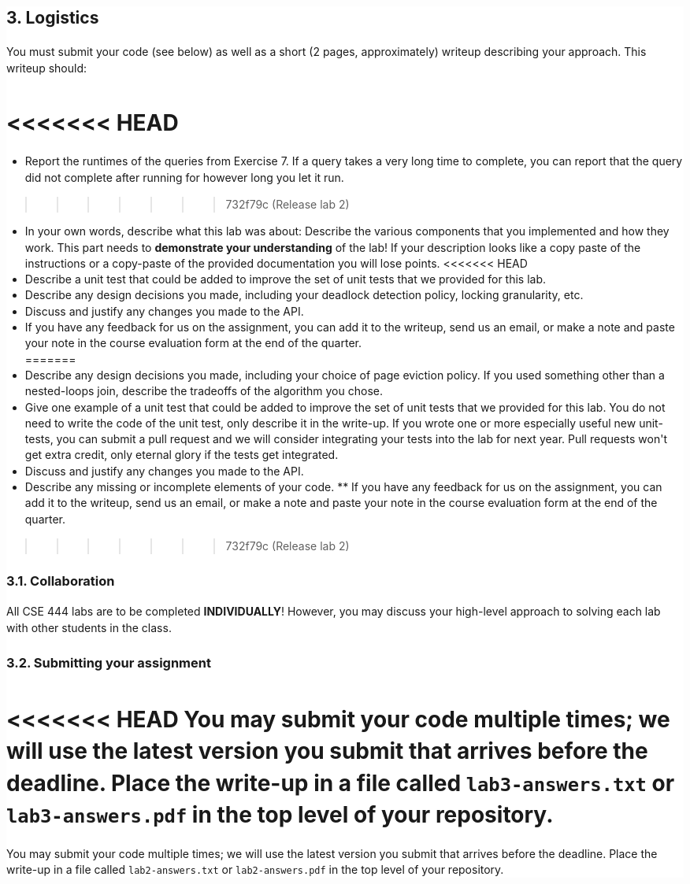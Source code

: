 ## 3\. Logistics

You must submit your code (see below) as well as a short (2 pages, approximately) writeup describing your approach. This writeup should:

<<<<<<< HEAD
=======
* Report the runtimes of the queries from Exercise 7. If a query takes a very long time to complete, you can report
that the query did not complete after running for however long you let it run.
>>>>>>> 732f79c (Release lab 2)
* In your own words, describe what this lab was about: Describe the various components that
    you implemented and how they work. This part needs to
    **demonstrate your understanding** of the lab! If your description
    looks like a copy paste of the instructions or a copy-paste of the
    provided documentation you will lose points.
<<<<<<< HEAD
*   Describe a unit test that could be added to improve the set of unit tests that we provided for this lab.
*   Describe any design decisions you made, including your deadlock detection policy, locking granularity, etc.
*   Discuss and justify any changes you made to the API.
*   If you have any feedback for us on the assignment, you can add it to the writeup, send us an email, or make a note and paste your note in the course evaluation form at the end of the quarter.  
=======
* Describe any design decisions you made, including your choice of page eviction policy. If you used something other than a nested-loops join, describe the tradeoffs of the algorithm you chose.
*	Give one example of a unit test that could be added to improve the set of unit tests that we provided for this lab. You do not need to write the code of the unit test, only describe it in the write-up. If you wrote one or more especially useful new unit-tests, you can submit a pull request and we will consider integrating your tests into the lab for next year. Pull requests won't get extra credit, only eternal glory if the tests get integrated.
*   Discuss and justify any changes you made to the API.
*   Describe any missing or incomplete elements of your code.
**   If you have any feedback for us on the assignment, you can add it to the writeup, send us an email, or make a note and paste your note in the course evaluation form at the end of the quarter.  

>>>>>>> 732f79c (Release lab 2)


### 3.1\. Collaboration

All CSE 444 labs are to be completed **INDIVIDUALLY**! However, you may discuss your high-level approach to solving each lab with other students in the class.

### 3.2\. Submitting your assignment

<<<<<<< HEAD
You may submit your code multiple times; we will use the latest version you submit that arrives before the deadline. Place the write-up in a file called `lab3-answers.txt` or `lab3-answers.pdf` in the top level of your repository.
=======
You may submit your code multiple times; we will use the latest version you submit that arrives before the deadline. Place the write-up in a file called `lab2-answers.txt` or `lab2-answers.pdf` in the top level of your repository.
